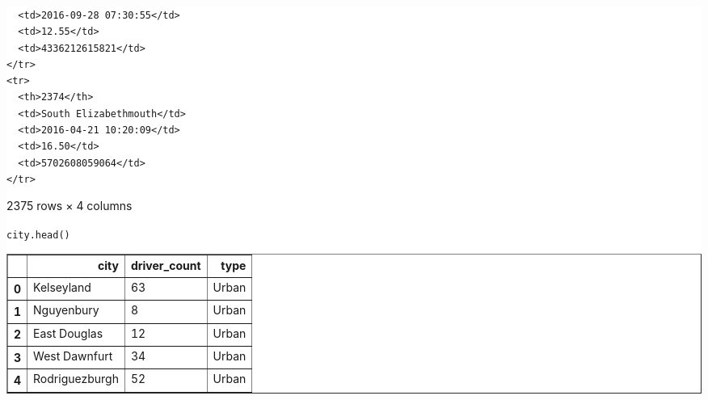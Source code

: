       <td>2016-09-28 07:30:55</td>
      <td>12.55</td>
      <td>4336212615821</td>
    </tr>
    <tr>
      <th>2374</th>
      <td>South Elizabethmouth</td>
      <td>2016-04-21 10:20:09</td>
      <td>16.50</td>
      <td>5702608059064</td>
    </tr>
  </tbody>
</table>
<p>2375 rows × 4 columns</p>
</div>




```python
city.head()
```




<div>
<table border="1" class="dataframe">
  <thead>
    <tr style="text-align: right;">
      <th></th>
      <th>city</th>
      <th>driver_count</th>
      <th>type</th>
    </tr>
  </thead>
  <tbody>
    <tr>
      <th>0</th>
      <td>Kelseyland</td>
      <td>63</td>
      <td>Urban</td>
    </tr>
    <tr>
      <th>1</th>
      <td>Nguyenbury</td>
      <td>8</td>
      <td>Urban</td>
    </tr>
    <tr>
      <th>2</th>
      <td>East Douglas</td>
      <td>12</td>
      <td>Urban</td>
    </tr>
    <tr>
      <th>3</th>
      <td>West Dawnfurt</td>
      <td>34</td>
      <td>Urban</td>
    </tr>
    <tr>
      <th>4</th>
      <td>Rodriguezburgh</td>
      <td>52</td>
      <td>Urban</td>
    </tr>
  </tbody>